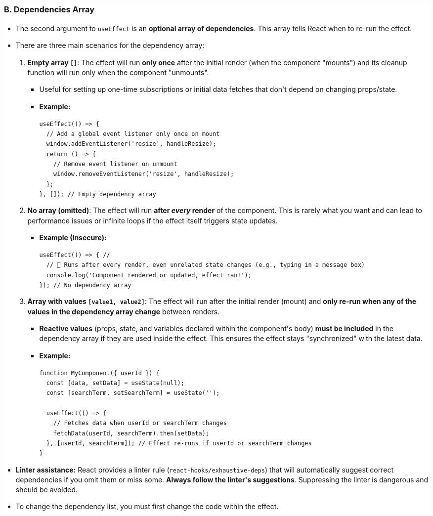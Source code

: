 ### B. Dependencies Array

- The second argument to `useEffect` is an **optional array of dependencies**. This array tells React when to re-run the effect.
- There are three main scenarios for the dependency array:
    1. **Empty array `[]`**: The effect will run **only once** after the initial render (when the component "mounts") and its cleanup function will run only when the component "unmounts".
        - Useful for setting up one-time subscriptions or initial data fetches that don't depend on changing props/state.
        - **Example:**
            
            ```
            useEffect(() => {
              // Add a global event listener only once on mount
              window.addEventListener('resize', handleResize);
              return () => {
                // Remove event listener on unmount
                window.removeEventListener('resize', handleResize);
              };
            }, []); // Empty dependency array
            ```
            
    2. **No array (omitted)**: The effect will run **after _every_ render** of the component. This is rarely what you want and can lead to performance issues or infinite loops if the effect itself triggers state updates.
        - **Example (Insecure):**
            
            ```
            useEffect(() => { //
              // 🔴 Runs after every render, even unrelated state changes (e.g., typing in a message box)
              console.log('Component rendered or updated, effect ran!');
            }); // No dependency array
            ```
            
    3. **Array with values `[value1, value2]`**: The effect will run after the initial render (mount) and **only re-run when any of the values in the dependency array change** between renders.
        - **Reactive values** (props, state, and variables declared within the component's body) **must be included** in the dependency array if they are used inside the effect. This ensures the effect stays "synchronized" with the latest data.
        - **Example:**
            
            ```
            function MyComponent({ userId }) {
              const [data, setData] = useState(null);
              const [searchTerm, setSearchTerm] = useState('');
            
              useEffect(() => {
                // Fetches data when userId or searchTerm changes
                fetchData(userId, searchTerm).then(setData);
              }, [userId, searchTerm]); // Effect re-runs if userId or searchTerm changes
            }
            ```
            
- **Linter assistance:** React provides a linter rule (`react-hooks/exhaustive-deps`) that will automatically suggest correct dependencies if you omit them or miss some. **Always follow the linter's suggestions**. Suppressing the linter is dangerous and should be avoided.
- To change the dependency list, you must first change the code within the effect.
